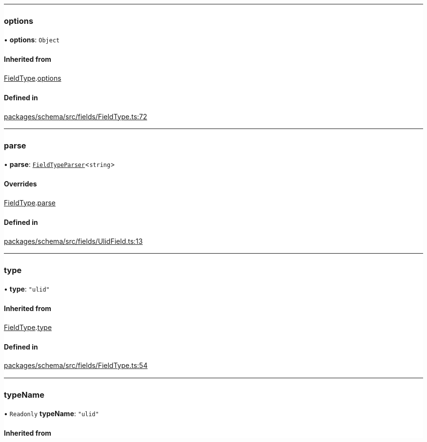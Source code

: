 ___

### options

• **options**: `Object`

#### Inherited from

[FieldType](Backland_Schema___A_Super_Portable_TypeScript_validation_library.FieldType.md).[options](Backland_Schema___A_Super_Portable_TypeScript_validation_library.FieldType.md#options)

#### Defined in

[packages/schema/src/fields/FieldType.ts:72](https://github.com/antoniopresto/darch/blob/c5cd1c8/packages/schema/src/fields/FieldType.ts#L72)

___

### parse

• **parse**: [`FieldTypeParser`](../modules/Backland_Schema___A_Super_Portable_TypeScript_validation_library.md#fieldtypeparser)<`string`\>

#### Overrides

[FieldType](Backland_Schema___A_Super_Portable_TypeScript_validation_library.FieldType.md).[parse](Backland_Schema___A_Super_Portable_TypeScript_validation_library.FieldType.md#parse)

#### Defined in

[packages/schema/src/fields/UlidField.ts:13](https://github.com/antoniopresto/darch/blob/c5cd1c8/packages/schema/src/fields/UlidField.ts#L13)

___

### type

• **type**: ``"ulid"``

#### Inherited from

[FieldType](Backland_Schema___A_Super_Portable_TypeScript_validation_library.FieldType.md).[type](Backland_Schema___A_Super_Portable_TypeScript_validation_library.FieldType.md#type)

#### Defined in

[packages/schema/src/fields/FieldType.ts:54](https://github.com/antoniopresto/darch/blob/c5cd1c8/packages/schema/src/fields/FieldType.ts#L54)

___

### typeName

• `Readonly` **typeName**: ``"ulid"``

#### Inherited from
